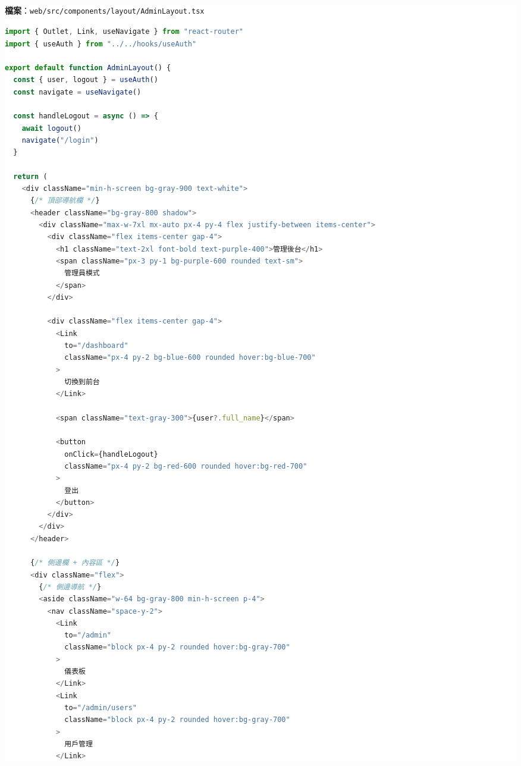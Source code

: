 **檔案**：`web/src/components/layout/AdminLayout.tsx`

```typescript
import { Outlet, Link, useNavigate } from "react-router"
import { useAuth } from "../../hooks/useAuth"

export default function AdminLayout() {
  const { user, logout } = useAuth()
  const navigate = useNavigate()

  const handleLogout = async () => {
    await logout()
    navigate("/login")
  }

  return (
    <div className="min-h-screen bg-gray-900 text-white">
      {/* 頂部導航欄 */}
      <header className="bg-gray-800 shadow">
        <div className="max-w-7xl mx-auto px-4 py-4 flex justify-between items-center">
          <div className="flex items-center gap-4">
            <h1 className="text-2xl font-bold text-purple-400">管理後台</h1>
            <span className="px-3 py-1 bg-purple-600 rounded text-sm">
              管理員模式
            </span>
          </div>

          <div className="flex items-center gap-4">
            <Link
              to="/dashboard"
              className="px-4 py-2 bg-blue-600 rounded hover:bg-blue-700"
            >
              切換到前台
            </Link>

            <span className="text-gray-300">{user?.full_name}</span>

            <button
              onClick={handleLogout}
              className="px-4 py-2 bg-red-600 rounded hover:bg-red-700"
            >
              登出
            </button>
          </div>
        </div>
      </header>

      {/* 側邊欄 + 內容區 */}
      <div className="flex">
        {/* 側邊導航 */}
        <aside className="w-64 bg-gray-800 min-h-screen p-4">
          <nav className="space-y-2">
            <Link
              to="/admin"
              className="block px-4 py-2 rounded hover:bg-gray-700"
            >
              儀表板
            </Link>
            <Link
              to="/admin/users"
              className="block px-4 py-2 rounded hover:bg-gray-700"
            >
              用戶管理
            </Link>
```